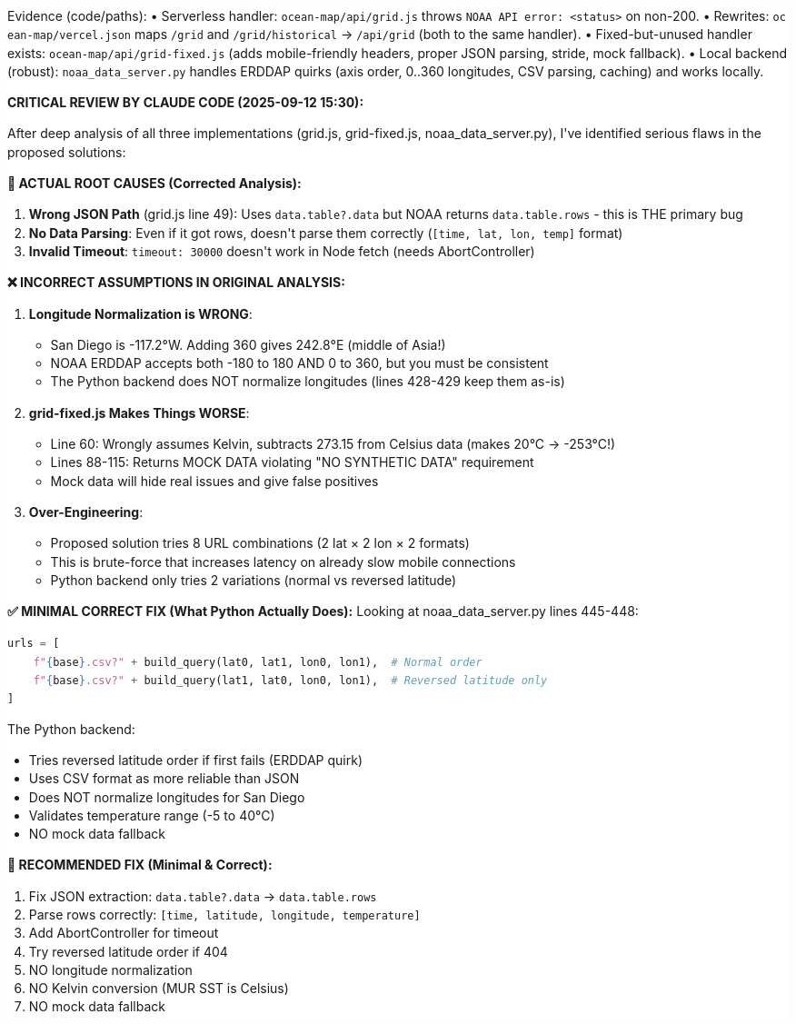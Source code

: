   Evidence (code/paths):
  • Serverless handler: `ocean-map/api/grid.js` throws `NOAA API error: <status>` on non-200.
  • Rewrites: `ocean-map/vercel.json` maps `/grid` and `/grid/historical` → `/api/grid` (both to the same handler).
  • Fixed-but-unused handler exists: `ocean-map/api/grid-fixed.js` (adds mobile-friendly headers, proper JSON parsing, stride, mock fallback).
  • Local backend (robust): `noaa_data_server.py` handles ERDDAP quirks (axis order, 0..360 longitudes, CSV parsing, caching) and works locally.
  
  **CRITICAL REVIEW BY CLAUDE CODE (2025-09-12 15:30):**
  
  After deep analysis of all three implementations (grid.js, grid-fixed.js, noaa_data_server.py), I've identified serious flaws in the proposed solutions:
  
  **🚨 ACTUAL ROOT CAUSES (Corrected Analysis):**
  1. **Wrong JSON Path** (grid.js line 49): Uses `data.table?.data` but NOAA returns `data.table.rows` - this is THE primary bug
  2. **No Data Parsing**: Even if it got rows, doesn't parse them correctly (`[time, lat, lon, temp]` format)
  3. **Invalid Timeout**: `timeout: 30000` doesn't work in Node fetch (needs AbortController)
  
  **❌ INCORRECT ASSUMPTIONS IN ORIGINAL ANALYSIS:**
  1. **Longitude Normalization is WRONG**: 
     - San Diego is -117.2°W. Adding 360 gives 242.8°E (middle of Asia!)
     - NOAA ERDDAP accepts both -180 to 180 AND 0 to 360, but you must be consistent
     - The Python backend does NOT normalize longitudes (lines 428-429 keep them as-is)
  
  2. **grid-fixed.js Makes Things WORSE**:
     - Line 60: Wrongly assumes Kelvin, subtracts 273.15 from Celsius data (makes 20°C → -253°C!)
     - Lines 88-115: Returns MOCK DATA violating "NO SYNTHETIC DATA" requirement
     - Mock data will hide real issues and give false positives
  
  3. **Over-Engineering**:
     - Proposed solution tries 8 URL combinations (2 lat × 2 lon × 2 formats)
     - This is brute-force that increases latency on already slow mobile connections
     - Python backend only tries 2 variations (normal vs reversed latitude)
  
  **✅ MINIMAL CORRECT FIX (What Python Actually Does):**
  Looking at noaa_data_server.py lines 445-448:
  ```python
  urls = [
      f"{base}.csv?" + build_query(lat0, lat1, lon0, lon1),  # Normal order
      f"{base}.csv?" + build_query(lat1, lat0, lon0, lon1),  # Reversed latitude only
  ]
  ```
  
  The Python backend:
  - Tries reversed latitude order if first fails (ERDDAP quirk)
  - Uses CSV format as more reliable than JSON
  - Does NOT normalize longitudes for San Diego
  - Validates temperature range (-5 to 40°C)
  - NO mock data fallback
  
  **🎯 RECOMMENDED FIX (Minimal & Correct):**
  1. Fix JSON extraction: `data.table?.data` → `data.table.rows`
  2. Parse rows correctly: `[time, latitude, longitude, temperature]`
  3. Add AbortController for timeout
  4. Try reversed latitude order if 404
  5. NO longitude normalization
  6. NO Kelvin conversion (MUR SST is Celsius)
  7. NO mock data fallback
  